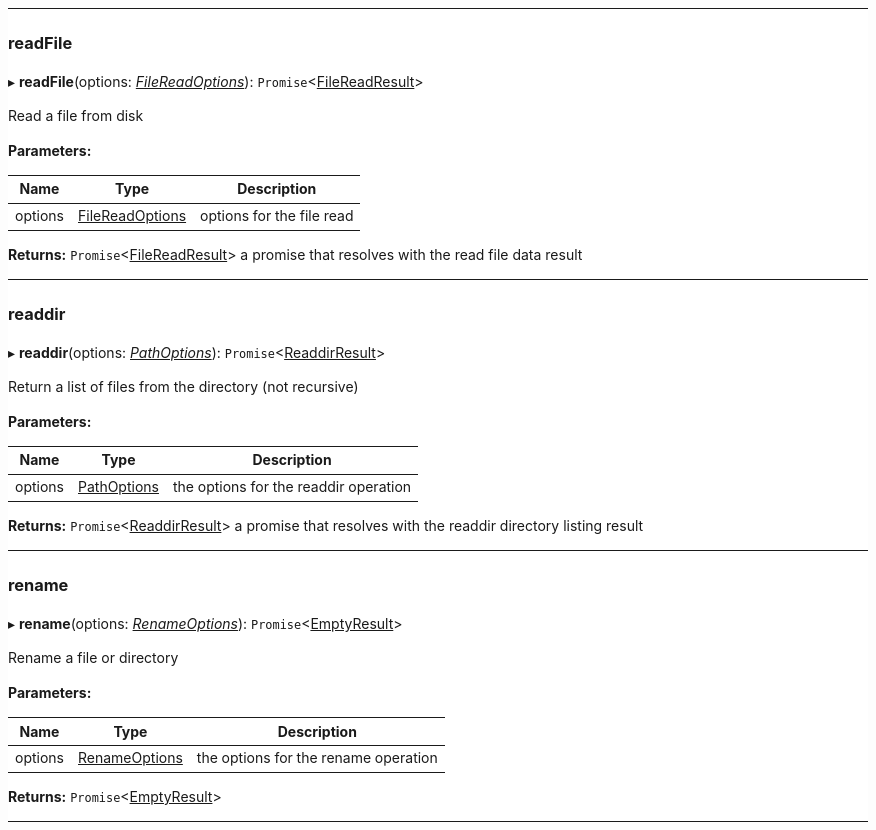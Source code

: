 ___
<a id="filesystem.readfile"></a>

###  readFile

▸ **readFile**(options: *[FileReadOptions](#filereadoptions)*): `Promise`<[FileReadResult](#filereadresult)>

Read a file from disk

**Parameters:**

| Name | Type | Description |
| ------ | ------ | ------ |
| options | [FileReadOptions](#filereadoptions) |  options for the file read |

**Returns:** `Promise`<[FileReadResult](#filereadresult)>
a promise that resolves with the read file data result

___
<a id="filesystem.readdir"></a>

###  readdir

▸ **readdir**(options: *[PathOptions](#pathoptions)*): `Promise`<[ReaddirResult](#readdirresult)>

Return a list of files from the directory (not recursive)

**Parameters:**

| Name | Type | Description |
| ------ | ------ | ------ |
| options | [PathOptions](#pathoptions) |  the options for the readdir operation |

**Returns:** `Promise`<[ReaddirResult](#readdirresult)>
a promise that resolves with the readdir directory listing result

___
<a id="filesystem.rename"></a>

###  rename

▸ **rename**(options: *[RenameOptions](#renameoptions)*): `Promise`<[EmptyResult](#emptyresult)>

Rename a file or directory

**Parameters:**

| Name | Type | Description |
| ------ | ------ | ------ |
| options | [RenameOptions](#renameoptions) |  the options for the rename operation |

**Returns:** `Promise`<[EmptyResult](#emptyresult)>

___
<a id="filesystem.rmdir"></a>
